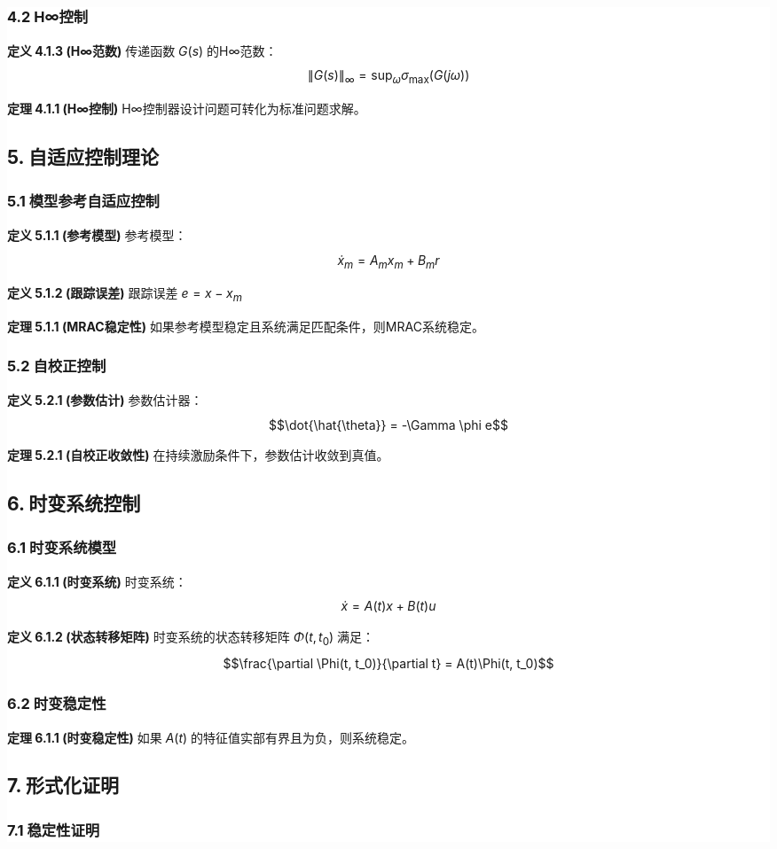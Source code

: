 ### 4.2 H∞控制

**定义 4.1.3 (H∞范数)**
传递函数 $G(s)$ 的H∞范数：
$$\|G(s)\|_\infty = \sup_{\omega} \sigma_{\max}(G(j\omega))$$

**定理 4.1.1 (H∞控制)**
H∞控制器设计问题可转化为标准问题求解。

## 5. 自适应控制理论

### 5.1 模型参考自适应控制

**定义 5.1.1 (参考模型)**
参考模型：
$$\dot{x}_m = A_mx_m + B_mr$$

**定义 5.1.2 (跟踪误差)**
跟踪误差 $e = x - x_m$

**定理 5.1.1 (MRAC稳定性)**
如果参考模型稳定且系统满足匹配条件，则MRAC系统稳定。

### 5.2 自校正控制

**定义 5.2.1 (参数估计)**
参数估计器：
$$\dot{\hat{\theta}} = -\Gamma \phi e$$

**定理 5.2.1 (自校正收敛性)**
在持续激励条件下，参数估计收敛到真值。

## 6. 时变系统控制

### 6.1 时变系统模型

**定义 6.1.1 (时变系统)**
时变系统：
$$\dot{x} = A(t)x + B(t)u$$

**定义 6.1.2 (状态转移矩阵)**
时变系统的状态转移矩阵 $\Phi(t, t_0)$ 满足：
$$\frac{\partial \Phi(t, t_0)}{\partial t} = A(t)\Phi(t, t_0)$$

### 6.2 时变稳定性

**定理 6.1.1 (时变稳定性)**
如果 $A(t)$ 的特征值实部有界且为负，则系统稳定。

## 7. 形式化证明

### 7.1 稳定性证明
